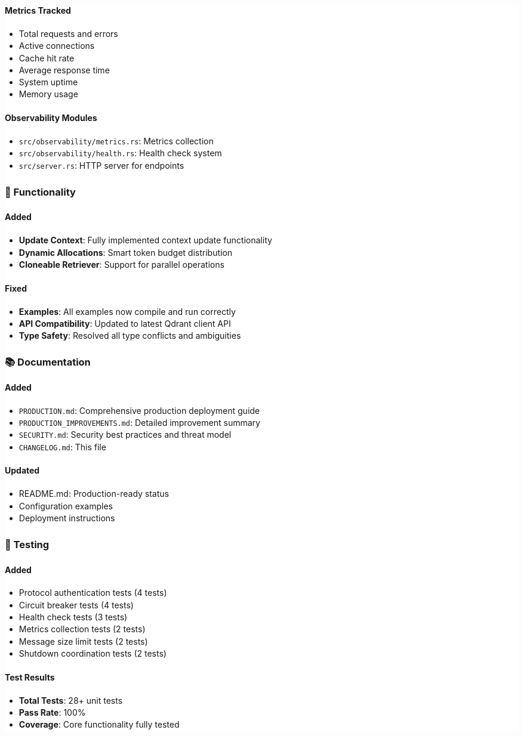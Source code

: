#### Metrics Tracked
- Total requests and errors
- Active connections
- Cache hit rate
- Average response time
- System uptime
- Memory usage

#### Observability Modules
- `src/observability/metrics.rs`: Metrics collection
- `src/observability/health.rs`: Health check system
- `src/server.rs`: HTTP server for endpoints

### 🔧 Functionality

#### Added
- **Update Context**: Fully implemented context update functionality
- **Dynamic Allocations**: Smart token budget distribution
- **Cloneable Retriever**: Support for parallel operations

#### Fixed
- **Examples**: All examples now compile and run correctly
- **API Compatibility**: Updated to latest Qdrant client API
- **Type Safety**: Resolved all type conflicts and ambiguities

### 📚 Documentation

#### Added
- `PRODUCTION.md`: Comprehensive production deployment guide
- `PRODUCTION_IMPROVEMENTS.md`: Detailed improvement summary
- `SECURITY.md`: Security best practices and threat model
- `CHANGELOG.md`: This file

#### Updated
- README.md: Production-ready status
- Configuration examples
- Deployment instructions

### 🧪 Testing

#### Added
- Protocol authentication tests (4 tests)
- Circuit breaker tests (4 tests)
- Health check tests (3 tests)
- Metrics collection tests (2 tests)
- Message size limit tests (2 tests)
- Shutdown coordination tests (2 tests)

#### Test Results
- **Total Tests**: 28+ unit tests
- **Pass Rate**: 100%
- **Coverage**: Core functionality fully tested
